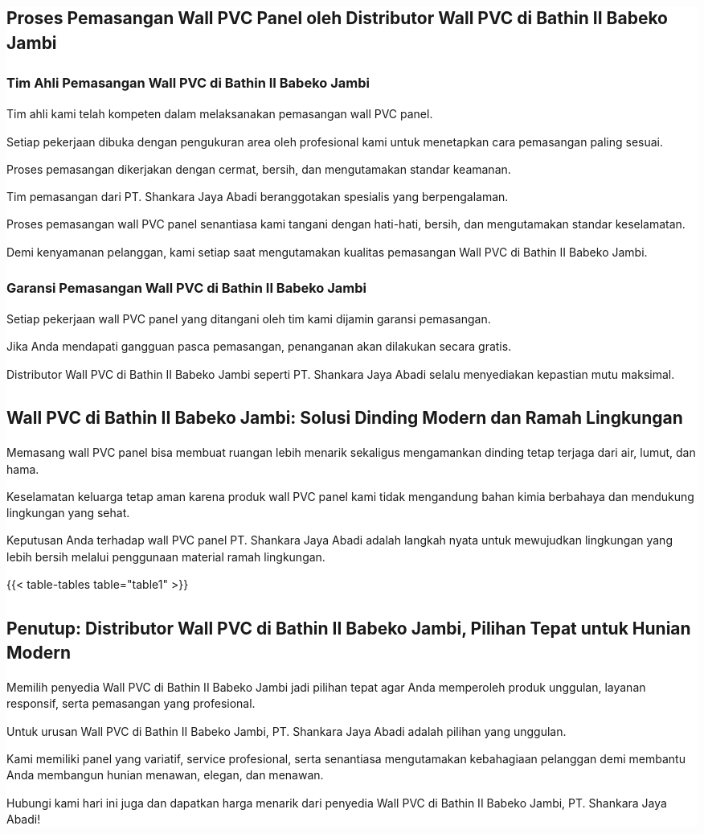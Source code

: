 ## Proses Pemasangan Wall PVC Panel oleh Distributor Wall PVC di Bathin II Babeko Jambi

### Tim Ahli Pemasangan Wall PVC di Bathin II Babeko Jambi

Tim ahli kami telah kompeten dalam melaksanakan pemasangan wall PVC panel.

Setiap pekerjaan dibuka dengan pengukuran area oleh profesional kami untuk menetapkan cara pemasangan paling sesuai.

Proses pemasangan dikerjakan dengan cermat, bersih, dan mengutamakan standar keamanan.

Tim pemasangan dari PT. Shankara Jaya Abadi beranggotakan spesialis yang berpengalaman.

Proses pemasangan wall PVC panel senantiasa kami tangani dengan hati-hati, bersih, dan mengutamakan standar keselamatan.

Demi kenyamanan pelanggan, kami setiap saat mengutamakan kualitas pemasangan Wall PVC di Bathin II Babeko Jambi.

### Garansi Pemasangan Wall PVC di Bathin II Babeko Jambi

Setiap pekerjaan wall PVC panel yang ditangani oleh tim kami dijamin garansi pemasangan.

Jika Anda mendapati gangguan pasca pemasangan, penanganan akan dilakukan secara gratis.

Distributor Wall PVC di Bathin II Babeko Jambi seperti PT. Shankara Jaya Abadi selalu menyediakan kepastian mutu maksimal.

## Wall PVC di Bathin II Babeko Jambi: Solusi Dinding Modern dan Ramah Lingkungan

Memasang wall PVC panel bisa membuat ruangan lebih menarik sekaligus mengamankan dinding tetap terjaga dari air, lumut, dan hama.

Keselamatan keluarga tetap aman karena produk wall PVC panel kami tidak mengandung bahan kimia berbahaya dan mendukung lingkungan yang sehat.

Keputusan Anda terhadap wall PVC panel PT. Shankara Jaya Abadi adalah langkah nyata untuk mewujudkan lingkungan yang lebih bersih melalui penggunaan material ramah lingkungan.

{{< table-tables table="table1" >}}

## Penutup: Distributor Wall PVC di Bathin II Babeko Jambi, Pilihan Tepat untuk Hunian Modern

Memilih penyedia Wall PVC di Bathin II Babeko Jambi jadi pilihan tepat agar Anda memperoleh produk unggulan, layanan responsif, serta pemasangan yang profesional.

Untuk urusan Wall PVC di Bathin II Babeko Jambi, PT. Shankara Jaya Abadi adalah pilihan yang unggulan.

Kami memiliki panel yang variatif, service profesional, serta senantiasa mengutamakan kebahagiaan pelanggan demi membantu Anda membangun hunian menawan, elegan, dan menawan.

Hubungi kami hari ini juga dan dapatkan harga menarik dari penyedia Wall PVC di Bathin II Babeko Jambi, PT. Shankara Jaya Abadi!